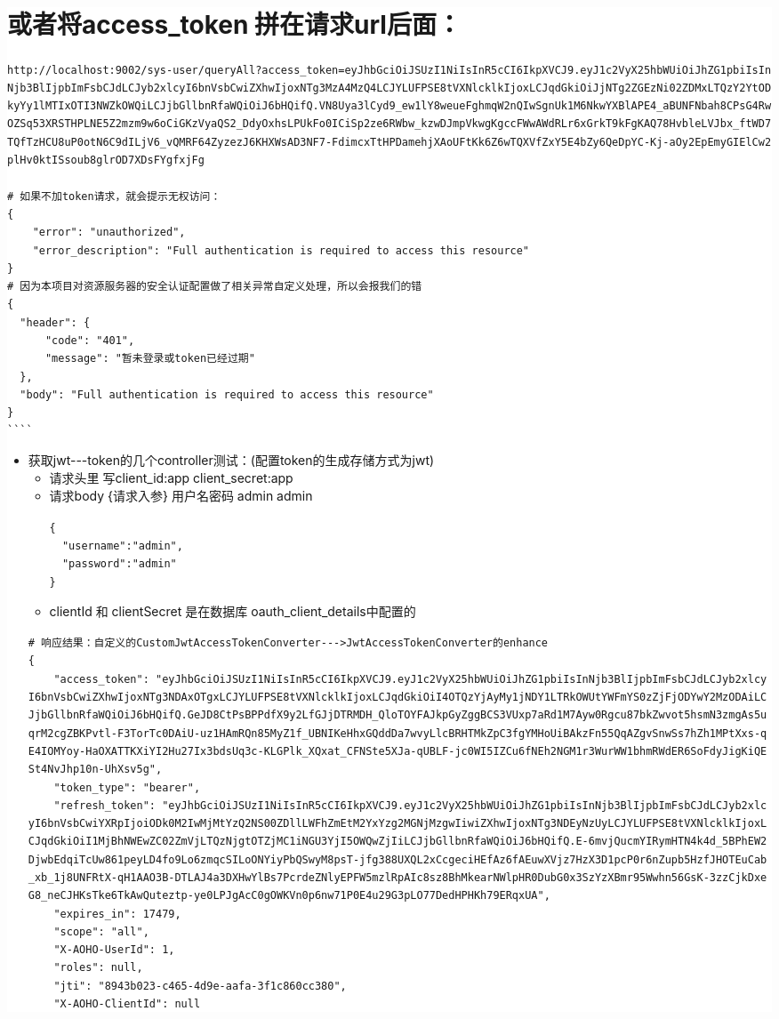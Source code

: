    # 或者将access_token 拼在请求url后面：
    http://localhost:9002/sys-user/queryAll?access_token=eyJhbGciOiJSUzI1NiIsInR5cCI6IkpXVCJ9.eyJ1c2VyX25hbWUiOiJhZG1pbiIsInNjb3BlIjpbImFsbCJdLCJyb2xlcyI6bnVsbCwiZXhwIjoxNTg3MzA4MzQ4LCJYLUFPSE8tVXNlcklkIjoxLCJqdGkiOiJjNTg2ZGEzNi02ZDMxLTQzY2YtODkyYy1lMTIxOTI3NWZkOWQiLCJjbGllbnRfaWQiOiJ6bHQifQ.VN8Uya3lCyd9_ew1lY8weueFghmqW2nQIwSgnUk1M6NkwYXBlAPE4_aBUNFNbah8CPsG4RwOZSq53XRSTHPLNE5Z2mzm9w6oCiGKzVyaQS2_DdyOxhsLPUkFo0ICiSp2ze6RWbw_kzwDJmpVkwgKgccFWwAWdRLr6xGrkT9kFgKAQ78HvbleLVJbx_ftWD7TQfTzHCU8uP0otN6C9dILjV6_vQMRF64ZyzezJ6KHXWsAD3NF7-FdimcxTtHPDamehjXAoUFtKk6Z6wTQXVfZxY5E4bZy6QeDpYC-Kj-aOy2EpEmyGIElCw2plHv0ktISsoub8glrOD7XDsFYgfxjFg
  
    # 如果不加token请求，就会提示无权访问：
    {
        "error": "unauthorized",
        "error_description": "Full authentication is required to access this resource"
    }
    # 因为本项目对资源服务器的安全认证配置做了相关异常自定义处理，所以会报我们的错 
    {
      "header": {
          "code": "401",
          "message": "暂未登录或token已经过期"
      },
      "body": "Full authentication is required to access this resource"
    }
    ````
  
* 获取jwt---token的几个controller测试：(配置token的生成存储方式为jwt)
    * 请求头里 写client_id:app  client_secret:app 
    * 请求body {请求入参} 用户名密码 admin admin
      ````
      {
      	"username":"admin",
      	"password":"admin"
      }
      ````
    * clientId 和 clientSecret 是在数据库 oauth_client_details中配置的
    ````
    # 响应结果：自定义的CustomJwtAccessTokenConverter--->JwtAccessTokenConverter的enhance
    {
        "access_token": "eyJhbGciOiJSUzI1NiIsInR5cCI6IkpXVCJ9.eyJ1c2VyX25hbWUiOiJhZG1pbiIsInNjb3BlIjpbImFsbCJdLCJyb2xlcyI6bnVsbCwiZXhwIjoxNTg3NDAxOTgxLCJYLUFPSE8tVXNlcklkIjoxLCJqdGkiOiI4OTQzYjAyMy1jNDY1LTRkOWUtYWFmYS0zZjFjODYwY2MzODAiLCJjbGllbnRfaWQiOiJ6bHQifQ.GeJD8CtPsBPPdfX9y2LfGJjDTRMDH_QloTOYFAJkpGyZggBCS3VUxp7aRd1M7Ayw0Rgcu87bkZwvot5hsmN3zmgAs5uqrM2cgZBKPvtl-F3TorTc0DAiU-uz1HAmRQn85MyZ1f_UBNIKeHhxGQddDa7wvyLlcBRHTMkZpC3fgYMHoUiBAkzFn55QqAZgvSnwSs7hZh1MPtXxs-qE4IOMYoy-HaOXATTKXiYI2Hu27Ix3bdsUq3c-KLGPlk_XQxat_CFNSte5XJa-qUBLF-jc0WI5IZCu6fNEh2NGM1r3WurWW1bhmRWdER6SoFdyJigKiQESt4NvJhp10n-UhXsv5g",
        "token_type": "bearer",
        "refresh_token": "eyJhbGciOiJSUzI1NiIsInR5cCI6IkpXVCJ9.eyJ1c2VyX25hbWUiOiJhZG1pbiIsInNjb3BlIjpbImFsbCJdLCJyb2xlcyI6bnVsbCwiYXRpIjoiODk0M2IwMjMtYzQ2NS00ZDllLWFhZmEtM2YxYzg2MGNjMzgwIiwiZXhwIjoxNTg3NDEyNzUyLCJYLUFPSE8tVXNlcklkIjoxLCJqdGkiOiI1MjBhNWEwZC02ZmVjLTQzNjgtOTZjMC1iNGU3YjI5OWQwZjIiLCJjbGllbnRfaWQiOiJ6bHQifQ.E-6mvjQucmYIRymHTN4k4d_5BPhEW2DjwbEdqiTcUw861peyLD4fo9Lo6zmqcSILoONYiyPbQSwyM8psT-jfg388UXQL2xCcgeciHEfAz6fAEuwXVjz7HzX3D1pcP0r6nZupb5HzfJHOTEuCab_xb_1j8UNFRtX-qH1AAO3B-DTLAJ4a3DXHwYlBs7PcrdeZNlyEPFW5mzlRpAIc8sz8BhMkearNWlpHR0DubG0x3SzYzXBmr95Wwhn56GsK-3zzCjkDxeG8_neCJHKsTke6TkAwQuteztp-ye0LPJgAcC0gOWKVn0p6nw71P0E4u29G3pLO77DedHPHKh79ERqxUA",
        "expires_in": 17479,
        "scope": "all",
        "X-AOHO-UserId": 1,
        "roles": null,
        "jti": "8943b023-c465-4d9e-aafa-3f1c860cc380",
        "X-AOHO-ClientId": null